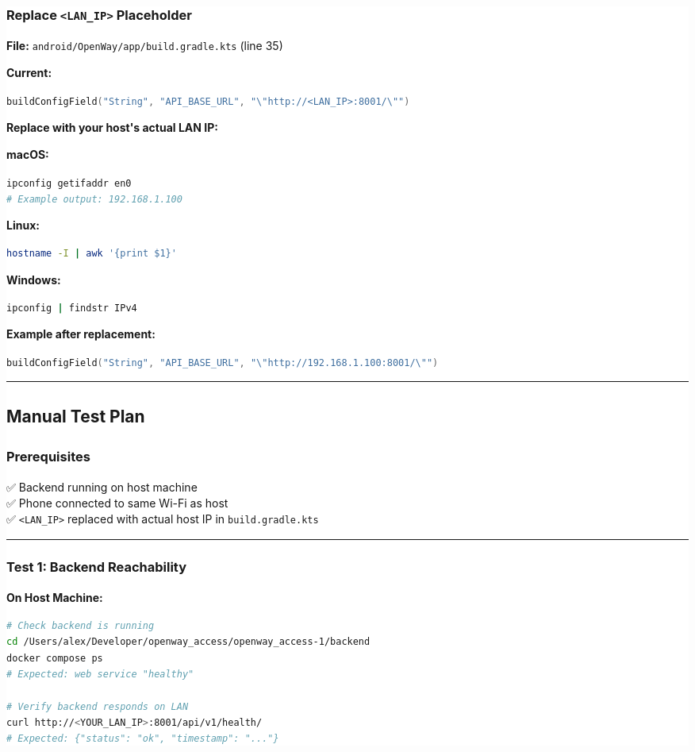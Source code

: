 ### Replace `<LAN_IP>` Placeholder

**File:** `android/OpenWay/app/build.gradle.kts` (line 35)

**Current:**
```kotlin
buildConfigField("String", "API_BASE_URL", "\"http://<LAN_IP>:8001/\"")
```

**Replace with your host's actual LAN IP:**

**macOS:**
```bash
ipconfig getifaddr en0
# Example output: 192.168.1.100
```

**Linux:**
```bash
hostname -I | awk '{print $1}'
```

**Windows:**
```bash
ipconfig | findstr IPv4
```

**Example after replacement:**
```kotlin
buildConfigField("String", "API_BASE_URL", "\"http://192.168.1.100:8001/\"")
```

---

## Manual Test Plan

### Prerequisites
✅ Backend running on host machine  
✅ Phone connected to same Wi-Fi as host  
✅ `<LAN_IP>` replaced with actual host IP in `build.gradle.kts`

---

### Test 1: Backend Reachability

**On Host Machine:**
```bash
# Check backend is running
cd /Users/alex/Developer/openway_access/openway_access-1/backend
docker compose ps
# Expected: web service "healthy"

# Verify backend responds on LAN
curl http://<YOUR_LAN_IP>:8001/api/v1/health/
# Expected: {"status": "ok", "timestamp": "..."}
```
